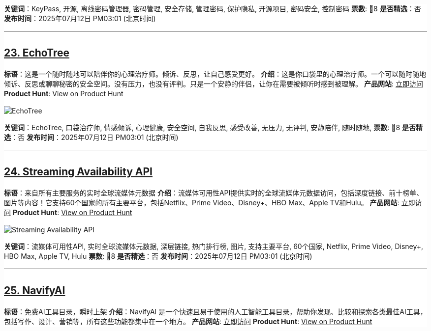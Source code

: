 **关键词**：KeyPass, 开源, 离线密码管理器, 密码管理, 安全存储, 管理密码, 保护隐私, 开源项目, 密码安全, 控制密码
**票数**: 🔺8
**是否精选**：否
**发布时间**：2025年07月12日 PM03:01 (北京时间)

---

## [23. EchoTree](https://www.producthunt.com/products/echotree?utm_campaign=producthunt-api&utm_medium=api-v2&utm_source=Application%3A+decohack+%28ID%3A+172745%29)
**标语**：这是一个随时随地可以陪伴你的心理治疗师。倾诉、反思，让自己感受更好。
**介绍**：这是你口袋里的心理治疗师。一个可以随时随地倾诉、反思或聊聊秘密的安全空间。没有压力，也没有评判。只是一个安静的伴侣，让你在需要被倾听时感到被理解。
**产品网站**: [立即访问](https://www.producthunt.com/r/Z4IRV57FADEOHP?utm_campaign=producthunt-api&utm_medium=api-v2&utm_source=Application%3A+decohack+%28ID%3A+172745%29)
**Product Hunt**: [View on Product Hunt](https://www.producthunt.com/products/echotree?utm_campaign=producthunt-api&utm_medium=api-v2&utm_source=Application%3A+decohack+%28ID%3A+172745%29)

![EchoTree](https://ph-files.imgix.net/39208db8-09a1-4aaf-997b-f8f61b20672c.png?auto=format)

**关键词**：EchoTree, 口袋治疗师, 情感倾诉, 心理健康, 安全空间, 自我反思, 感受改善, 无压力, 无评判, 安静陪伴, 随时随地,
**票数**: 🔺8
**是否精选**：否
**发布时间**：2025年07月12日 PM03:01 (北京时间)

---

## [24. Streaming Availability API](https://www.producthunt.com/products/streaming-availability-api?utm_campaign=producthunt-api&utm_medium=api-v2&utm_source=Application%3A+decohack+%28ID%3A+172745%29)
**标语**：来自所有主要服务的实时全球流媒体元数据
**介绍**：流媒体可用性API提供实时的全球流媒体元数据访问，包括深度链接、前十榜单、图片等内容！它支持60个国家的所有主要平台，包括Netflix、Prime Video、Disney+、HBO Max、Apple TV和Hulu。
**产品网站**: [立即访问](https://www.producthunt.com/r/7U7WFB3VESMRDM?utm_campaign=producthunt-api&utm_medium=api-v2&utm_source=Application%3A+decohack+%28ID%3A+172745%29)
**Product Hunt**: [View on Product Hunt](https://www.producthunt.com/products/streaming-availability-api?utm_campaign=producthunt-api&utm_medium=api-v2&utm_source=Application%3A+decohack+%28ID%3A+172745%29)

![Streaming Availability API](https://ph-files.imgix.net/c54759d6-80a6-4be0-90d8-c223b5f7a467.png?auto=format)

**关键词**：流媒体可用性API, 实时全球流媒体元数据, 深层链接, 热门排行榜, 图片, 支持主要平台, 60个国家, Netflix, Prime Video, Disney+, HBO Max, Apple TV, Hulu
**票数**: 🔺8
**是否精选**：否
**发布时间**：2025年07月12日 PM03:01 (北京时间)

---

## [25. NavifyAI](https://www.producthunt.com/products/navifyai-discover-the-best-ai-tools?utm_campaign=producthunt-api&utm_medium=api-v2&utm_source=Application%3A+decohack+%28ID%3A+172745%29)
**标语**：免费AI工具目录，瞬时上架
**介绍**：NavifyAI 是一个快速且易于使用的人工智能工具目录，帮助你发现、比较和探索各类最佳AI工具，包括写作、设计、营销等，所有这些功能都集中在一个地方。
**产品网站**: [立即访问](https://www.producthunt.com/r/WU6LUSYOAEPLMX?utm_campaign=producthunt-api&utm_medium=api-v2&utm_source=Application%3A+decohack+%28ID%3A+172745%29)
**Product Hunt**: [View on Product Hunt](https://www.producthunt.com/products/navifyai-discover-the-best-ai-tools?utm_campaign=producthunt-api&utm_medium=api-v2&utm_source=Application%3A+decohack+%28ID%3A+172745%29)
